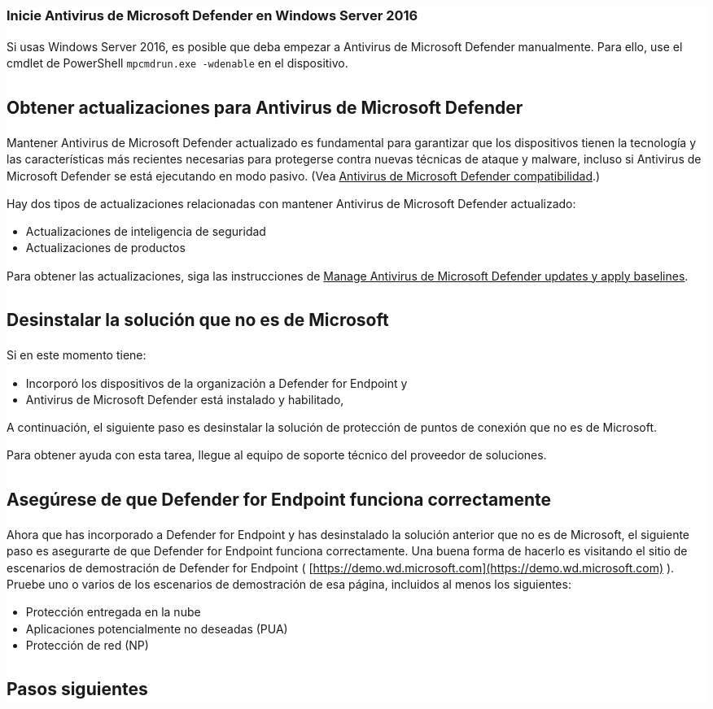 ### <a name="start-microsoft-defender-antivirus-on-windows-server-2016"></a>Inicie Antivirus de Microsoft Defender en Windows Server 2016

Si usas Windows Server 2016, es posible que deba empezar a Antivirus de Microsoft Defender manualmente. Para ello, use el cmdlet de PowerShell `mpcmdrun.exe -wdenable` en el dispositivo.

## <a name="get-updates-for-microsoft-defender-antivirus"></a>Obtener actualizaciones para Antivirus de Microsoft Defender

Mantener Antivirus de Microsoft Defender actualizado es fundamental para garantizar que los dispositivos tienen la tecnología y las características más recientes necesarias para protegerse contra nuevas técnicas de ataque y malware, incluso si Antivirus de Microsoft Defender se está ejecutando en modo pasivo. (Vea [Antivirus de Microsoft Defender compatibilidad](microsoft-defender-antivirus-compatibility.md).)

Hay dos tipos de actualizaciones relacionadas con mantener Antivirus de Microsoft Defender actualizado:

- Actualizaciones de inteligencia de seguridad
- Actualizaciones de productos

Para obtener las actualizaciones, siga las instrucciones de [Manage Antivirus de Microsoft Defender updates y apply baselines](manage-updates-baselines-microsoft-defender-antivirus.md).

## <a name="uninstall-your-non-microsoft-solution"></a>Desinstalar la solución que no es de Microsoft

Si en este momento tiene:

- Incorporó los dispositivos de la organización a Defender for Endpoint y 
- Antivirus de Microsoft Defender está instalado y habilitado, 

A continuación, el siguiente paso es desinstalar la solución de protección de puntos de conexión que no es de Microsoft. 

Para obtener ayuda con esta tarea, llegue al equipo de soporte técnico del proveedor de soluciones.

## <a name="make-sure-defender-for-endpoint-is-working-correctly"></a>Asegúrese de que Defender for Endpoint funciona correctamente

Ahora que has incorporado a Defender for Endpoint y has desinstalado la solución anterior que no es de Microsoft, el siguiente paso es asegurarte de que Defender for Endpoint funciona correctamente. Una buena forma de hacerlo es visitando el sitio de escenarios de demostración de Defender for Endpoint ( [https://demo.wd.microsoft.com](https://demo.wd.microsoft.com) ). Pruebe uno o varios de los escenarios de demostración de esa página, incluidos al menos los siguientes:

- Protección entregada en la nube
- Aplicaciones potencialmente no deseadas (PUA)
- Protección de red (NP)

## <a name="next-steps"></a>Pasos siguientes
